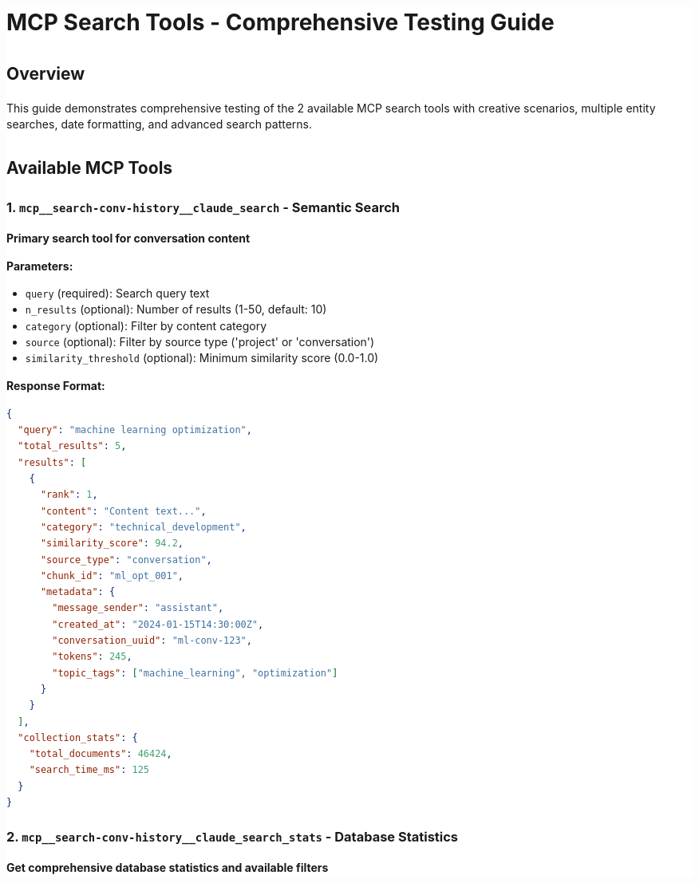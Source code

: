# MCP Search Tools - Comprehensive Testing Guide

## Overview

This guide demonstrates comprehensive testing of the 2 available MCP search tools with creative scenarios, multiple entity searches, date formatting, and advanced search patterns.

## Available MCP Tools

### 1. `mcp__search-conv-history__claude_search` - Semantic Search
**Primary search tool for conversation content**

**Parameters:**
- `query` (required): Search query text
- `n_results` (optional): Number of results (1-50, default: 10)
- `category` (optional): Filter by content category
- `source` (optional): Filter by source type ('project' or 'conversation')
- `similarity_threshold` (optional): Minimum similarity score (0.0-1.0)

**Response Format:**
```json
{
  "query": "machine learning optimization",
  "total_results": 5,
  "results": [
    {
      "rank": 1,
      "content": "Content text...",
      "category": "technical_development",
      "similarity_score": 94.2,
      "source_type": "conversation",
      "chunk_id": "ml_opt_001",
      "metadata": {
        "message_sender": "assistant",
        "created_at": "2024-01-15T14:30:00Z",
        "conversation_uuid": "ml-conv-123",
        "tokens": 245,
        "topic_tags": ["machine_learning", "optimization"]
      }
    }
  ],
  "collection_stats": {
    "total_documents": 46424,
    "search_time_ms": 125
  }
}
```

### 2. `mcp__search-conv-history__claude_search_stats` - Database Statistics
**Get comprehensive database statistics and available filters**
